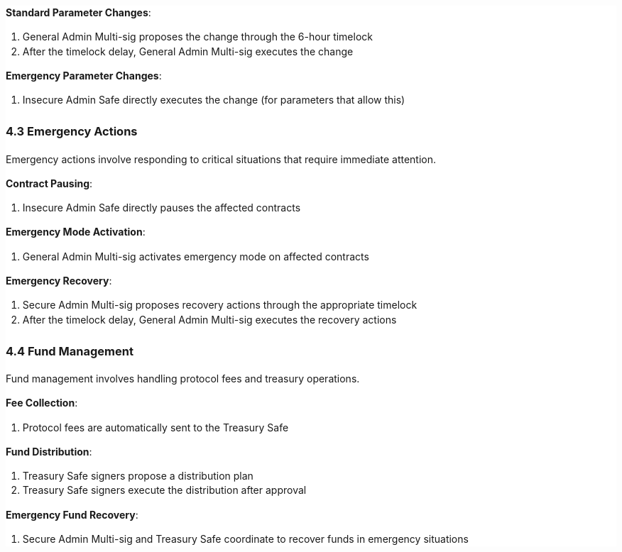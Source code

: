 **Standard Parameter Changes**:

1. General Admin Multi-sig proposes the change through the 6-hour timelock
2. After the timelock delay, General Admin Multi-sig executes the change

**Emergency Parameter Changes**:

1. Insecure Admin Safe directly executes the change (for parameters that allow this)

### 4.3 Emergency Actions

Emergency actions involve responding to critical situations that require immediate attention.

**Contract Pausing**:

1. Insecure Admin Safe directly pauses the affected contracts

**Emergency Mode Activation**:

1. General Admin Multi-sig activates emergency mode on affected contracts

**Emergency Recovery**:

1. Secure Admin Multi-sig proposes recovery actions through the appropriate timelock
2. After the timelock delay, General Admin Multi-sig executes the recovery actions

### 4.4 Fund Management

Fund management involves handling protocol fees and treasury operations.

**Fee Collection**:

1. Protocol fees are automatically sent to the Treasury Safe

**Fund Distribution**:

1. Treasury Safe signers propose a distribution plan
2. Treasury Safe signers execute the distribution after approval

**Emergency Fund Recovery**:

1. Secure Admin Multi-sig and Treasury Safe coordinate to recover funds in emergency situations
